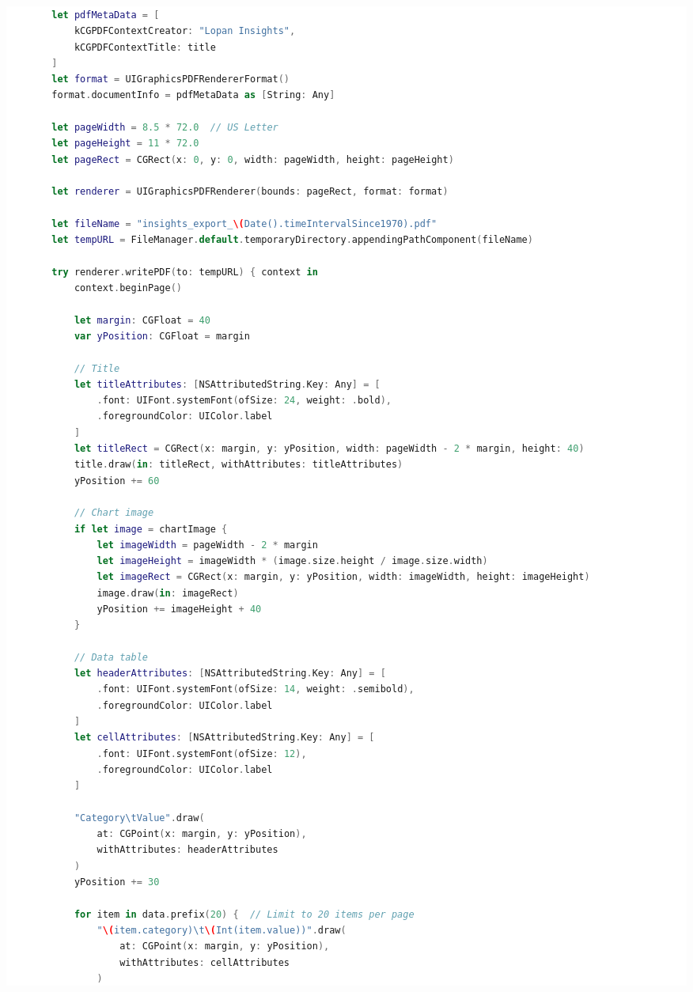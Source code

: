 ```swift
        let pdfMetaData = [
            kCGPDFContextCreator: "Lopan Insights",
            kCGPDFContextTitle: title
        ]
        let format = UIGraphicsPDFRendererFormat()
        format.documentInfo = pdfMetaData as [String: Any]

        let pageWidth = 8.5 * 72.0  // US Letter
        let pageHeight = 11 * 72.0
        let pageRect = CGRect(x: 0, y: 0, width: pageWidth, height: pageHeight)

        let renderer = UIGraphicsPDFRenderer(bounds: pageRect, format: format)

        let fileName = "insights_export_\(Date().timeIntervalSince1970).pdf"
        let tempURL = FileManager.default.temporaryDirectory.appendingPathComponent(fileName)

        try renderer.writePDF(to: tempURL) { context in
            context.beginPage()

            let margin: CGFloat = 40
            var yPosition: CGFloat = margin

            // Title
            let titleAttributes: [NSAttributedString.Key: Any] = [
                .font: UIFont.systemFont(ofSize: 24, weight: .bold),
                .foregroundColor: UIColor.label
            ]
            let titleRect = CGRect(x: margin, y: yPosition, width: pageWidth - 2 * margin, height: 40)
            title.draw(in: titleRect, withAttributes: titleAttributes)
            yPosition += 60

            // Chart image
            if let image = chartImage {
                let imageWidth = pageWidth - 2 * margin
                let imageHeight = imageWidth * (image.size.height / image.size.width)
                let imageRect = CGRect(x: margin, y: yPosition, width: imageWidth, height: imageHeight)
                image.draw(in: imageRect)
                yPosition += imageHeight + 40
            }

            // Data table
            let headerAttributes: [NSAttributedString.Key: Any] = [
                .font: UIFont.systemFont(ofSize: 14, weight: .semibold),
                .foregroundColor: UIColor.label
            ]
            let cellAttributes: [NSAttributedString.Key: Any] = [
                .font: UIFont.systemFont(ofSize: 12),
                .foregroundColor: UIColor.label
            ]

            "Category\tValue".draw(
                at: CGPoint(x: margin, y: yPosition),
                withAttributes: headerAttributes
            )
            yPosition += 30

            for item in data.prefix(20) {  // Limit to 20 items per page
                "\(item.category)\t\(Int(item.value))".draw(
                    at: CGPoint(x: margin, y: yPosition),
                    withAttributes: cellAttributes
                )
```
